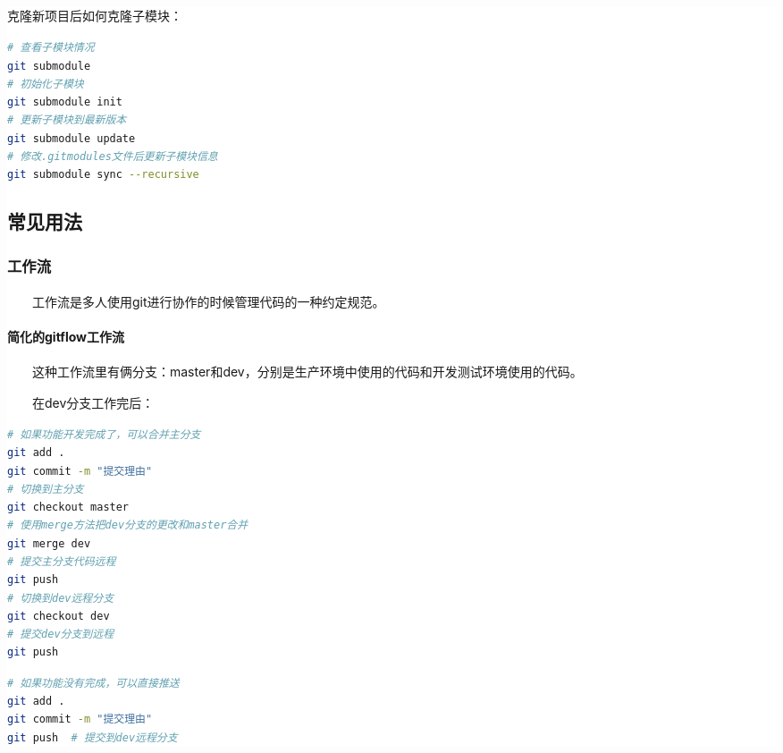 克隆新项目后如何克隆子模块：

```sh
# 查看子模块情况
git submodule
# 初始化子模块
git submodule init
# 更新子模块到最新版本
git submodule update
# 修改.gitmodules文件后更新子模块信息
git submodule sync --recursive
```



## 常见用法

### 工作流

 　　工作流是多人使用git进行协作的时候管理代码的一种约定规范。

#### 简化的gitflow工作流

　　这种工作流里有俩分支：master和dev，分别是生产环境中使用的代码和开发测试环境使用的代码。

　　在dev分支工作完后：

```sh
# 如果功能开发完成了，可以合并主分支
git add .
git commit -m "提交理由"
# 切换到主分支
git checkout master
# 使用merge方法把dev分支的更改和master合并
git merge dev
# 提交主分支代码远程
git push
# 切换到dev远程分支
git checkout dev
# 提交dev分支到远程
git push
```

```sh
# 如果功能没有完成，可以直接推送
git add .
git commit -m "提交理由"
git push  # 提交到dev远程分支
```
